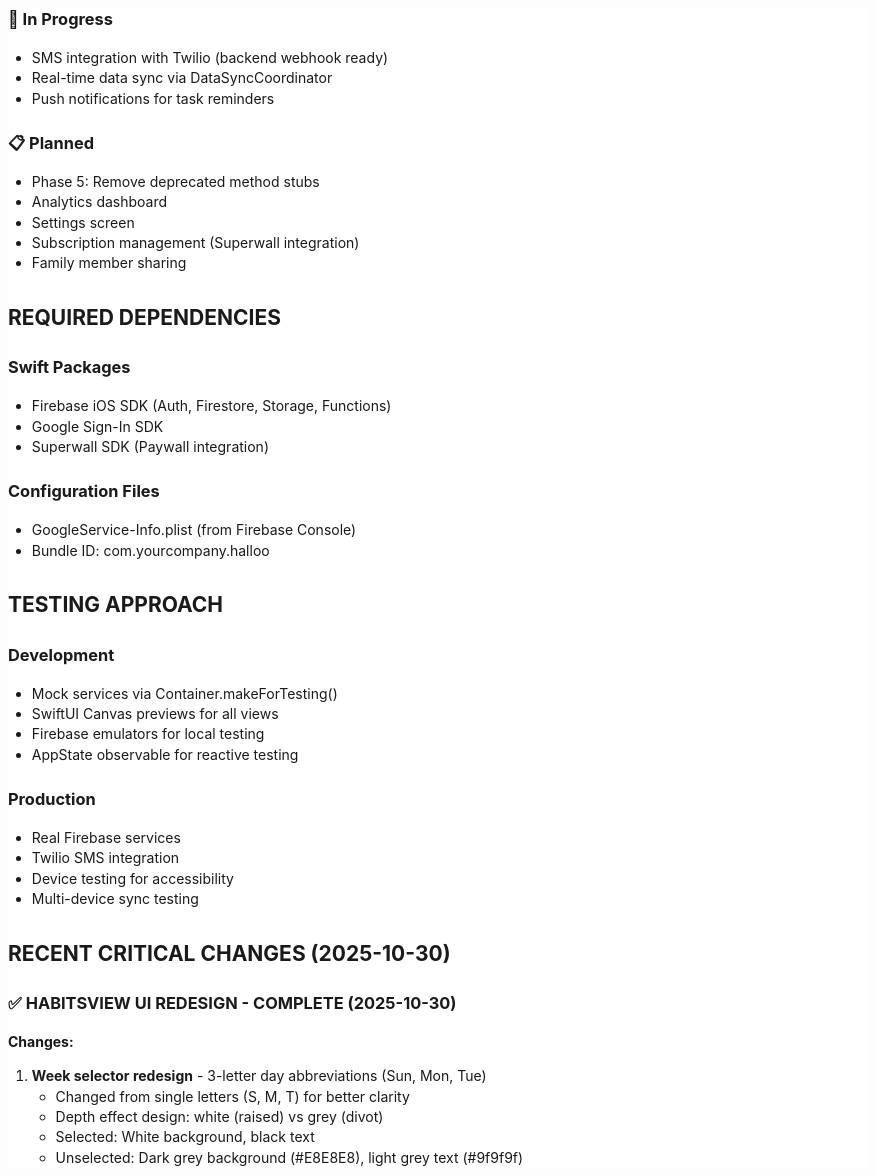 ### 🚧 In Progress
- SMS integration with Twilio (backend webhook ready)
- Real-time data sync via DataSyncCoordinator
- Push notifications for task reminders

### 📋 Planned
- Phase 5: Remove deprecated method stubs
- Analytics dashboard
- Settings screen
- Subscription management (Superwall integration)
- Family member sharing

## REQUIRED DEPENDENCIES

### Swift Packages
- Firebase iOS SDK (Auth, Firestore, Storage, Functions)
- Google Sign-In SDK
- Superwall SDK (Paywall integration)

### Configuration Files
- GoogleService-Info.plist (from Firebase Console)
- Bundle ID: com.yourcompany.halloo

## TESTING APPROACH

### Development
- Mock services via Container.makeForTesting()
- SwiftUI Canvas previews for all views
- Firebase emulators for local testing
- AppState observable for reactive testing

### Production
- Real Firebase services
- Twilio SMS integration
- Device testing for accessibility
- Multi-device sync testing

## RECENT CRITICAL CHANGES (2025-10-30)

### ✅ HABITSVIEW UI REDESIGN - COMPLETE (2025-10-30)

**Changes:**
1. **Week selector redesign** - 3-letter day abbreviations (Sun, Mon, Tue)
   - Changed from single letters (S, M, T) for better clarity
   - Depth effect design: white (raised) vs grey (divot)
   - Selected: White background, black text
   - Unselected: Dark grey background (#E8E8E8), light grey text (#9f9f9f)
